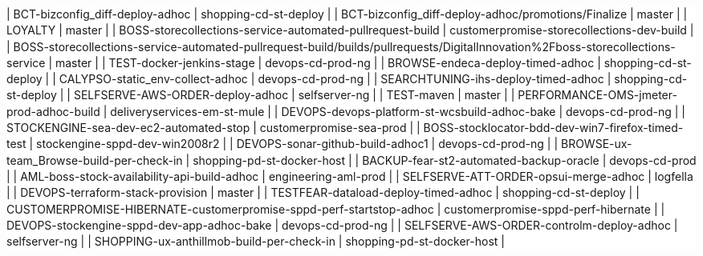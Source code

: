 | BCT-bizconfig_diff-deploy-adhoc |  shopping-cd-st-deploy  |
| BCT-bizconfig_diff-deploy-adhoc/promotions/Finalize | master  |
| LOYALTY | master  |
| BOSS-storecollections-service-automated-pullrequest-build |  customerpromise-storecollections-dev-build  |
| BOSS-storecollections-service-automated-pullrequest-build/builds/pullrequests/DigitalInnovation%2Fboss-storecollections-service | master  |
| TEST-docker-jenkins-stage |  devops-cd-prod-ng  |
| BROWSE-endeca-deploy-timed-adhoc |  shopping-cd-st-deploy  |
| CALYPSO-static_env-collect-adhoc |  devops-cd-prod-ng  |
| SEARCHTUNING-ihs-deploy-timed-adhoc |  shopping-cd-st-deploy  |
| SELFSERVE-AWS-ORDER-deploy-adhoc |  selfserver-ng  |
| TEST-maven | master  |
| PERFORMANCE-OMS-jmeter-prod-adhoc-build |  deliveryservices-em-st-mule  |
| DEVOPS-devops-platform-st-wcsbuild-adhoc-bake |  devops-cd-prod-ng  |
| STOCKENGINE-sea-dev-ec2-automated-stop |  customerpromise-sea-prod  |
| BOSS-stocklocator-bdd-dev-win7-firefox-timed-test |  stockengine-sppd-dev-win2008r2  |
| DEVOPS-sonar-github-build-adhoc1 |  devops-cd-prod-ng  |
| BROWSE-ux-team_Browse-build-per-check-in |  shopping-pd-st-docker-host  |
| BACKUP-fear-st2-automated-backup-oracle |  devops-cd-prod  |
| AML-boss-stock-availability-api-build-adhoc |  engineering-aml-prod  |
| SELFSERVE-ATT-ORDER-opsui-merge-adhoc |  logfella  |
| DEVOPS-terraform-stack-provision |  master  |
| TESTFEAR-dataload-deploy-timed-adhoc |  shopping-cd-st-deploy  |
| CUSTOMERPROMISE-HIBERNATE-customerpromise-sppd-perf-startstop-adhoc |  customerpromise-sppd-perf-hibernate  |
| DEVOPS-stockengine-sppd-dev-app-adhoc-bake |  devops-cd-prod-ng  |
| SELFSERVE-AWS-ORDER-controlm-deploy-adhoc |  selfserver-ng  |
| SHOPPING-ux-anthillmob-build-per-check-in |  shopping-pd-st-docker-host  |
